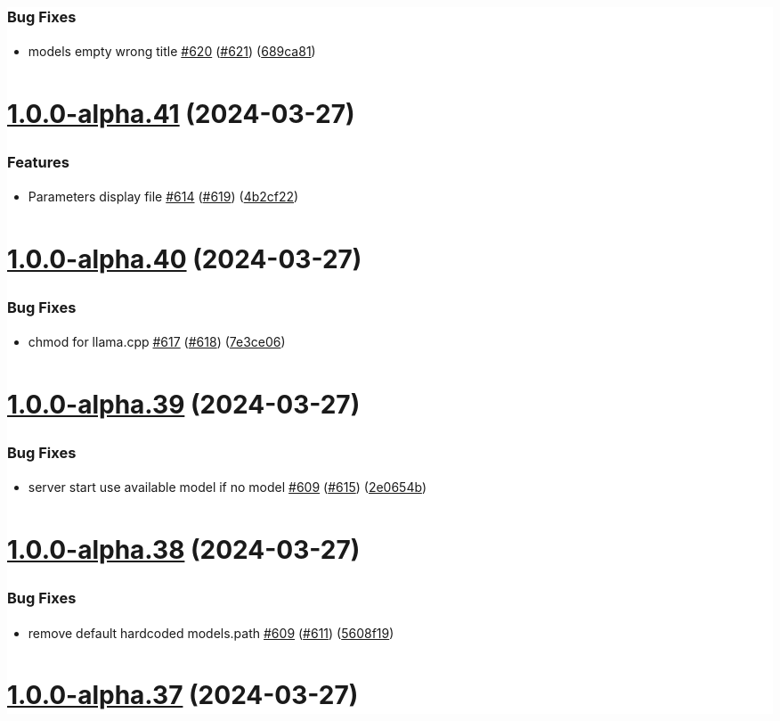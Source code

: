 
### Bug Fixes

* models empty wrong title [#620](https://github.com/Opla/opla/issues/620) ([#621](https://github.com/Opla/opla/issues/621)) ([689ca81](https://github.com/Opla/opla/commit/689ca818b3a74bba45c5f70a9dade5deb611125d))

# [1.0.0-alpha.41](https://github.com/Opla/opla/compare/v1.0.0-alpha.40...v1.0.0-alpha.41) (2024-03-27)


### Features

* Parameters display file [#614](https://github.com/Opla/opla/issues/614) ([#619](https://github.com/Opla/opla/issues/619)) ([4b2cf22](https://github.com/Opla/opla/commit/4b2cf222623dfca4754ad6226e2bc0f2dac007d0))

# [1.0.0-alpha.40](https://github.com/Opla/opla/compare/v1.0.0-alpha.39...v1.0.0-alpha.40) (2024-03-27)


### Bug Fixes

* chmod for llama.cpp [#617](https://github.com/Opla/opla/issues/617) ([#618](https://github.com/Opla/opla/issues/618)) ([7e3ce06](https://github.com/Opla/opla/commit/7e3ce06263e2d2bb20b9ba6a452c8520274359b5))

# [1.0.0-alpha.39](https://github.com/Opla/opla/compare/v1.0.0-alpha.38...v1.0.0-alpha.39) (2024-03-27)


### Bug Fixes

* server start use available model if no model [#609](https://github.com/Opla/opla/issues/609) ([#615](https://github.com/Opla/opla/issues/615)) ([2e0654b](https://github.com/Opla/opla/commit/2e0654b01f1ff0c61f9b00ae30d98153e56eb6b6))

# [1.0.0-alpha.38](https://github.com/Opla/opla/compare/v1.0.0-alpha.37...v1.0.0-alpha.38) (2024-03-27)


### Bug Fixes

* remove default hardcoded models.path [#609](https://github.com/Opla/opla/issues/609) ([#611](https://github.com/Opla/opla/issues/611)) ([5608f19](https://github.com/Opla/opla/commit/5608f1976a3827dc922562fc04ff9778342d6d32))

# [1.0.0-alpha.37](https://github.com/Opla/opla/compare/v1.0.0-alpha.36...v1.0.0-alpha.37) (2024-03-27)
